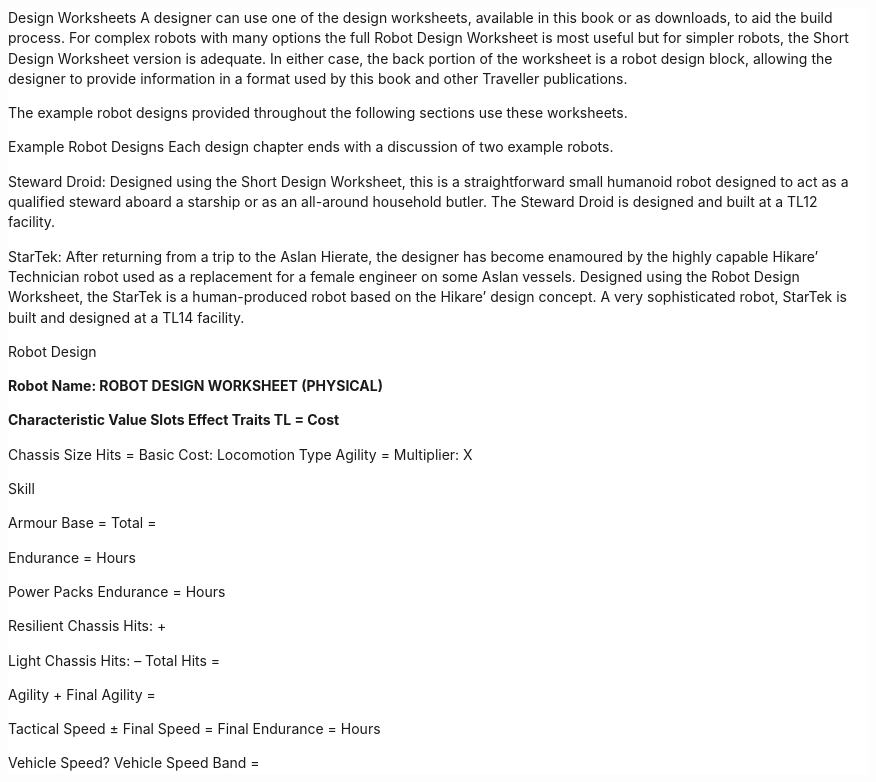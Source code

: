 Design Worksheets
A designer can use one of the design worksheets,
available in this book or as downloads, to aid the
build process. For complex robots with many options
the full Robot Design Worksheet is most useful but
for simpler robots, the Short Design Worksheet
version is adequate. In either case, the back portion
of the worksheet is a robot design block, allowing the
designer to provide information in a format used by this
book and other Traveller publications.

The example robot designs provided throughout the
following sections use these worksheets.

Example Robot Designs
Each design chapter ends with a discussion of two
example robots.

Steward Droid: Designed using the Short Design
Worksheet, this is a straightforward small humanoid
robot designed to act as a qualified steward aboard
a starship or as an all-around household butler. The
Steward Droid is designed and built at a TL12 facility.

StarTek: After returning from a trip to the Aslan
Hierate, the designer has become enamoured by
the highly capable Hikare’ Technician robot used as
a replacement for a female engineer on some Aslan
vessels. Designed using the Robot Design Worksheet,
the StarTek is a human-produced robot based on the
Hikare’ design concept. A very sophisticated robot,
StarTek is built and designed at a TL14 facility.

Robot Design

**Robot Name: ROBOT DESIGN WORKSHEET (PHYSICAL)**

**Characteristic Value Slots Effect Traits TL = Cost**

Chassis Size Hits = Basic Cost:
Locomotion Type Agility = Multiplier: X

Skill

Armour Base = Total =

Endurance = Hours

Power Packs Endurance = Hours

Resilient Chassis Hits: +

Light Chassis Hits: – Total Hits =

Agility + Final Agility =

Tactical Speed ± Final Speed = Final Endurance = Hours

Vehicle Speed? Vehicle Speed Band =
